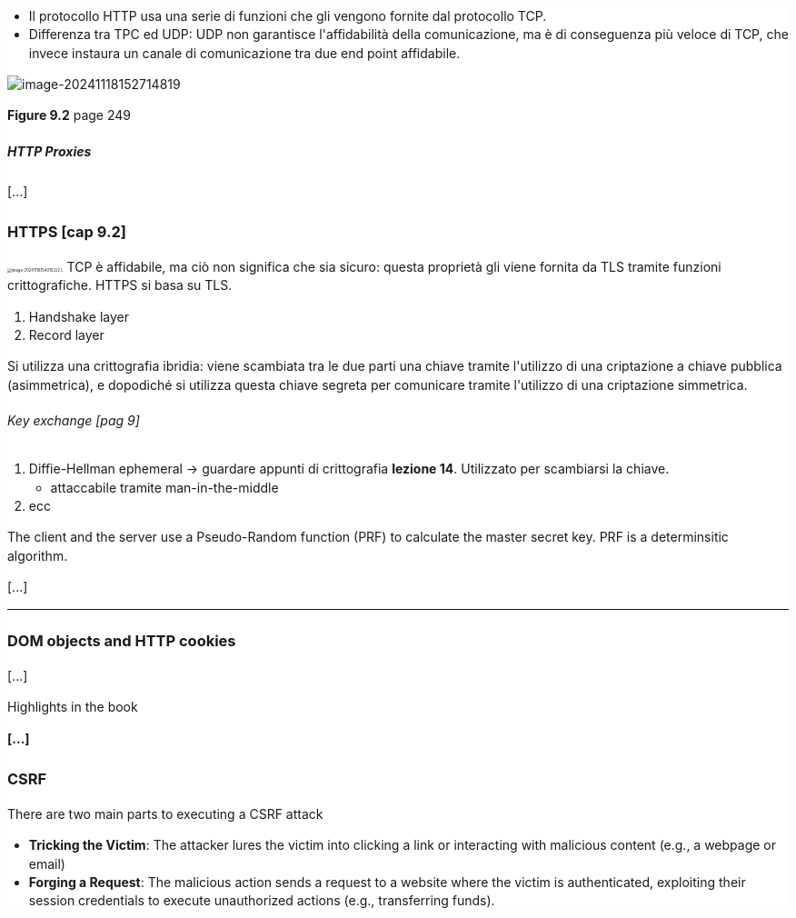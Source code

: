 - Il protocollo HTTP usa una serie di funzioni che gli vengono fornite dal protocollo TCP. 
- Differenza tra TPC ed UDP: UDP non garantisce l'affidabilità della comunicazione, ma è di conseguenza più veloce di TCP, che invece instaura un canale di comunicazione tra due end point affidabile.

![image-20241118152714819](/Users/kevinmuka/Library/Application%20Support/typora-user-images/image-20241118152714819.png)

**Figure 9.2** page 249

##### HTTP Proxies

[...]

### HTTPS [cap 9.2]

<img src="/Users/kevinmuka/Library/Application%20Support/typora-user-images/image-20241118154015322.png" alt="image-20241118154015322 L" style="zoom:30%;" />
TCP è affidabile, ma ciò non significa che sia sicuro: questa proprietà gli viene fornita da TLS tramite funzioni crittografiche. HTTPS si basa su TLS.







1. Handshake layer
2. Record layer

Si utilizza una crittografia ibridia: viene scambiata tra le due parti una chiave tramite l'utilizzo di una criptazione a chiave pubblica (asimmetrica), e dopodiché si utilizza questa chiave segreta per comunicare tramite l'utilizzo di una criptazione simmetrica.

###### Key exchange [pag 9]

1. Diffie-Hellman ephemeral -> guardare appunti di crittografia **lezione 14**. Utilizzato per scambiarsi la chiave.
    - attaccabile tramite man-in-the-middle
2. ecc



The client and the server use a Pseudo-Random function (PRF) to calculate the master secret key. PRF is a determinsitic algorithm.

[...]

****

### DOM objects and HTTP cookies

[...]

Highlights in the book

**[...]**

### CSRF

There are two main parts to executing a CSRF attack

- **Tricking the Victim**: The attacker lures the victim into clicking a link or interacting with malicious content (e.g., a webpage or email)
- **Forging a Request**: The malicious action sends a request to a website where the victim is authenticated, exploiting their session credentials to execute unauthorized actions (e.g., transferring funds).
